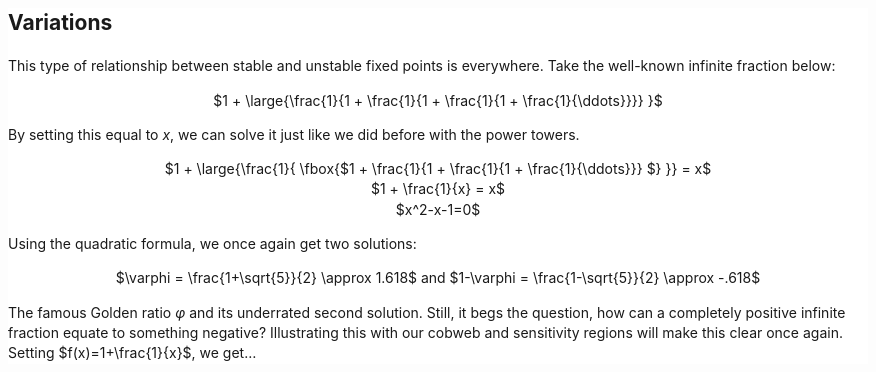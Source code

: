 ## Variations
This type of relationship between stable and unstable fixed points is everywhere. Take the well-known infinite fraction below:

<center>
$1 + \large{\frac{1}{1 + \frac{1}{1 + \frac{1}{1 + \frac{1}{\ddots}}}} }$
</center>

By setting this equal to $x$, we can solve it just like we did before with the power towers.

<center>
$1 + \large{\frac{1}{ \fbox{$1 + \frac{1}{1 + \frac{1}{1 + \frac{1}{\ddots}}} $} }} = x$
<br>
$1 + \frac{1}{x} = x$
<br>
$x^2-x-1=0$
</center>

Using the quadratic formula, we once again get two solutions:

<center>
$\varphi = \frac{1+\sqrt{5}}{2} \approx 1.618$ and $1-\varphi = \frac{1-\sqrt{5}}{2} \approx -.618$
</center>

The famous Golden ratio $\varphi$ and its underrated second solution. Still, it begs the question, how can a completely positive infinite fraction equate to something negative? Illustrating this with our cobweb and sensitivity regions will make this clear once again. Setting $f(x)=1+\frac{1}{x}$, we get…
